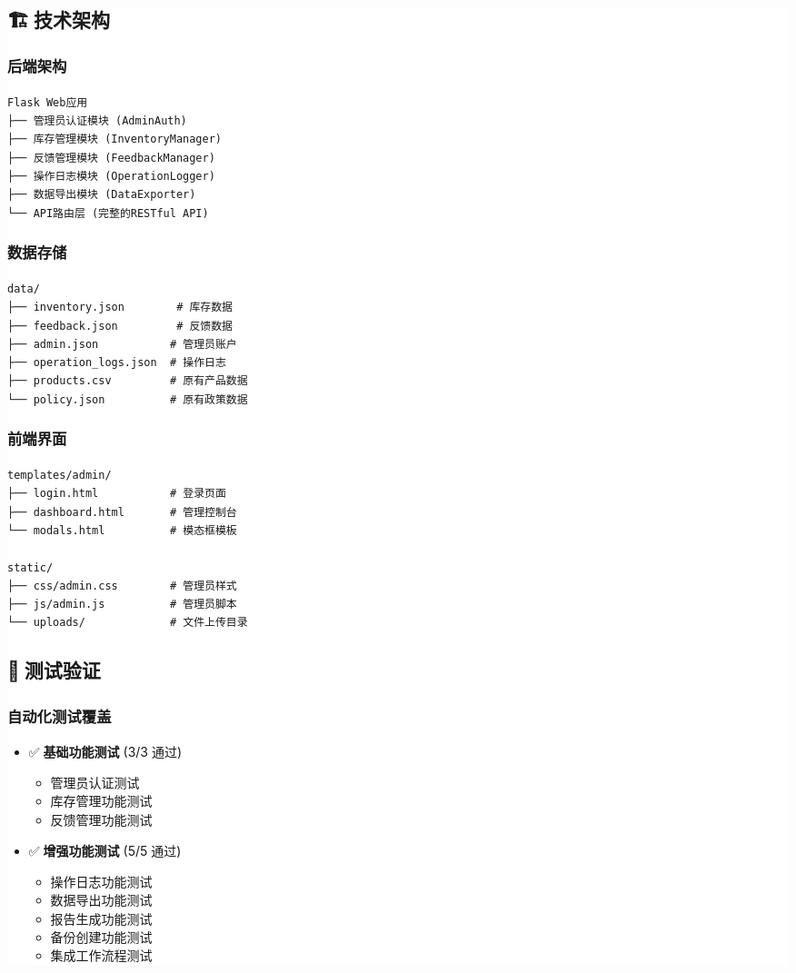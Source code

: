 ## 🏗️ 技术架构

### 后端架构
```
Flask Web应用
├── 管理员认证模块 (AdminAuth)
├── 库存管理模块 (InventoryManager)
├── 反馈管理模块 (FeedbackManager)
├── 操作日志模块 (OperationLogger)
├── 数据导出模块 (DataExporter)
└── API路由层 (完整的RESTful API)
```

### 数据存储
```
data/
├── inventory.json        # 库存数据
├── feedback.json         # 反馈数据
├── admin.json           # 管理员账户
├── operation_logs.json  # 操作日志
├── products.csv         # 原有产品数据
└── policy.json          # 原有政策数据
```

### 前端界面
```
templates/admin/
├── login.html           # 登录页面
├── dashboard.html       # 管理控制台
└── modals.html          # 模态框模板

static/
├── css/admin.css        # 管理员样式
├── js/admin.js          # 管理员脚本
└── uploads/             # 文件上传目录
```

## 🧪 测试验证

### 自动化测试覆盖
- ✅ **基础功能测试** (3/3 通过)
  - 管理员认证测试
  - 库存管理功能测试
  - 反馈管理功能测试

- ✅ **增强功能测试** (5/5 通过)
  - 操作日志功能测试
  - 数据导出功能测试
  - 报告生成功能测试
  - 备份创建功能测试
  - 集成工作流程测试
